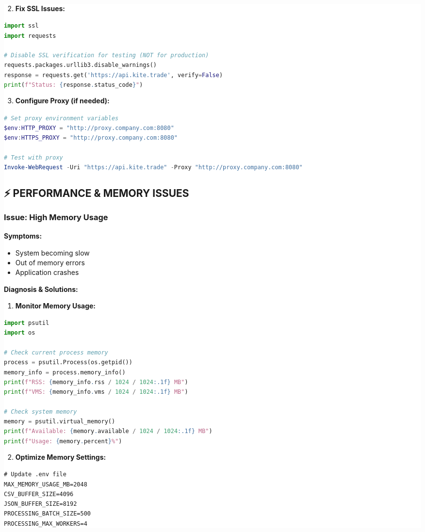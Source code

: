 2. **Fix SSL Issues:**
```python
import ssl
import requests

# Disable SSL verification for testing (NOT for production)
requests.packages.urllib3.disable_warnings()
response = requests.get('https://api.kite.trade', verify=False)
print(f"Status: {response.status_code}")
```

3. **Configure Proxy (if needed):**
```powershell
# Set proxy environment variables
$env:HTTP_PROXY = "http://proxy.company.com:8080"
$env:HTTPS_PROXY = "http://proxy.company.com:8080"

# Test with proxy
Invoke-WebRequest -Uri "https://api.kite.trade" -Proxy "http://proxy.company.com:8080"
```

## ⚡ PERFORMANCE & MEMORY ISSUES

### Issue: High Memory Usage
**Symptoms:**
- System becoming slow
- Out of memory errors
- Application crashes

**Diagnosis & Solutions:**

1. **Monitor Memory Usage:**
```python
import psutil
import os

# Check current process memory
process = psutil.Process(os.getpid())
memory_info = process.memory_info()
print(f"RSS: {memory_info.rss / 1024 / 1024:.1f} MB")
print(f"VMS: {memory_info.vms / 1024 / 1024:.1f} MB")

# Check system memory
memory = psutil.virtual_memory()
print(f"Available: {memory.available / 1024 / 1024:.1f} MB")
print(f"Usage: {memory.percent}%")
```

2. **Optimize Memory Settings:**
```env
# Update .env file
MAX_MEMORY_USAGE_MB=2048
CSV_BUFFER_SIZE=4096
JSON_BUFFER_SIZE=8192
PROCESSING_BATCH_SIZE=500
PROCESSING_MAX_WORKERS=4
```
